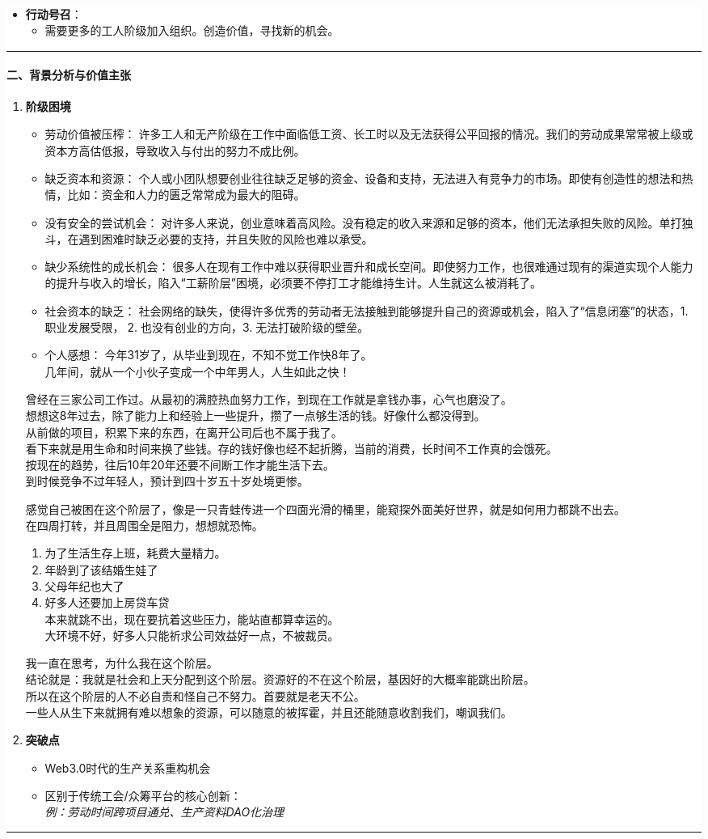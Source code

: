 +   **行动号召**：
     * 需要更多的工人阶级加入组织。创造价值，寻找新的机会。
* * *

#### **二、背景分析与价值主张**

1.  **阶级困境**
      * 劳动价值被压榨：
      许多工人和无产阶级在工作中面临低工资、长工时以及无法获得公平回报的情况。我们的劳动成果常常被上级或资本方高估低报，导致收入与付出的努力不成比例。
      
      * 缺乏资本和资源：
      个人或小团队想要创业往往缺乏足够的资金、设备和支持，无法进入有竞争力的市场。即使有创造性的想法和热情，比如：资金和人力的匮乏常常成为最大的阻碍。
      
      * 没有安全的尝试机会：
      对许多人来说，创业意味着高风险。没有稳定的收入来源和足够的资本，他们无法承担失败的风险。单打独斗，在遇到困难时缺乏必要的支持，并且失败的风险也难以承受。
      
      * 缺少系统性的成长机会：
      很多人在现有工作中难以获得职业晋升和成长空间。即使努力工作，也很难通过现有的渠道实现个人能力的提升与收入的增长，陷入“工薪阶层”困境，必须要不停打工才能维持生计。人生就这么被消耗了。
      
      * 社会资本的缺乏：
      社会网络的缺失，使得许多优秀的劳动者无法接触到能够提升自己的资源或机会，陷入了“信息闭塞”的状态，1. 职业发展受限， 2. 也没有创业的方向，3. 无法打破阶级的壁垒。
   
      * 个人感想：
      今年31岁了，从毕业到现在，不知不觉工作快8年了。  
      几年间，就从一个小伙子变成一个中年男人，人生如此之快！  
      
      曾经在三家公司工作过。从最初的满腔热血努力工作，到现在工作就是拿钱办事，心气也磨没了。  
      想想这8年过去，除了能力上和经验上一些提升，攒了一点够生活的钱。好像什么都没得到。  
      从前做的项目，积累下来的东西，在离开公司后也不属于我了。  
      看下来就是用生命和时间来换了些钱。存的钱好像也经不起折腾，当前的消费，长时间不工作真的会饿死。  
      按现在的趋势，往后10年20年还要不间断工作才能生活下去。  
      到时候竞争不过年轻人，预计到四十岁五十岁处境更惨。  
      
      感觉自己被困在这个阶层了，像是一只青蛙传进一个四面光滑的桶里，能窥探外面美好世界，就是如何用力都跳不出去。  
      在四周打转，并且周围全是阻力，想想就恐怖。  
      1. 为了生活生存上班，耗费大量精力。  
      2. 年龄到了该结婚生娃了  
      3. 父母年纪也大了  
      4. 好多人还要加上房贷车贷  
      本来就跳不出，现在要抗着这些压力，能站直都算幸运的。  
      大环境不好，好多人只能祈求公司效益好一点，不被裁员。  
      
      
      我一直在思考，为什么我在这个阶层。  
      结论就是：我就是社会和上天分配到这个阶层。资源好的不在这个阶层，基因好的大概率能跳出阶层。  
      所以在这个阶层的人不必自责和怪自己不努力。首要就是老天不公。  
      一些人从生下来就拥有难以想象的资源，可以随意的被挥霍，并且还能随意收割我们，嘲讽我们。  
        
3.  **突破点**
    
    +   Web3.0时代的生产关系重构机会
        
    +   区别于传统工会/众筹平台的核心创新：  
        *例：劳动时间跨项目通兑、生产资料DAO化治理*
        

* * *
